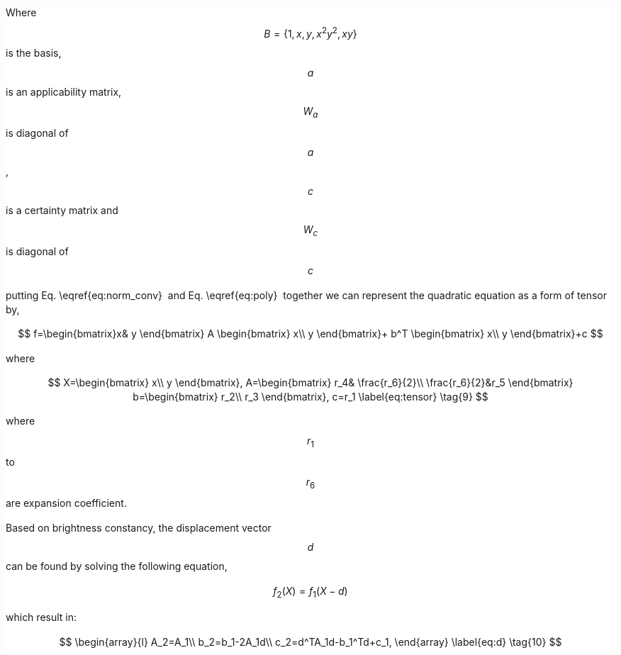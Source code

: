 Where $$B= \{1, x, y, x^2 y^2, xy\}$$ is the basis, $$a$$ is an applicability matrix, $$W_{a}$$ is diagonal of $$a$$,  $$c$$ is a certainty matrix and $$W_{c}$$ is diagonal of $$c$$ 

putting Eq. \eqref{eq:norm_conv}&nbsp; and Eq. \eqref{eq:poly}&nbsp; together we can represent the quadratic equation as a form of tensor by,

$$
f=\begin{bmatrix}x& y
\end{bmatrix} A
\begin{bmatrix}
x\\ 
y
\end{bmatrix}+
b^T
\begin{bmatrix}
x\\ 
y
\end{bmatrix}+c
$$

where

$$
X=\begin{bmatrix}
x\\ 
y
\end{bmatrix},
A=\begin{bmatrix}
r_4& \frac{r_6}{2}\\ 
\frac{r_6}{2}&r_5
\end{bmatrix}
b=\begin{bmatrix}
r_2\\ 
r_3
\end{bmatrix},
c=r_1
\label{eq:tensor}
\tag{9}
$$

where $$ r_1 $$ to $$ r_6 $$ are expansion coefficient. 


Based on brightness constancy,  the displacement vector $$ d $$ can be found by solving the following equation,


$$ 
f_2(X)=f_1(X-d)
$$ 


which result in:

$$
\begin{array}{l}
A_2=A_1\\
b_2=b_1-2A_1d\\
c_2=d^TA_1d-b_1^Td+c_1,
\end{array}
\label{eq:d}
\tag{10}
$$
